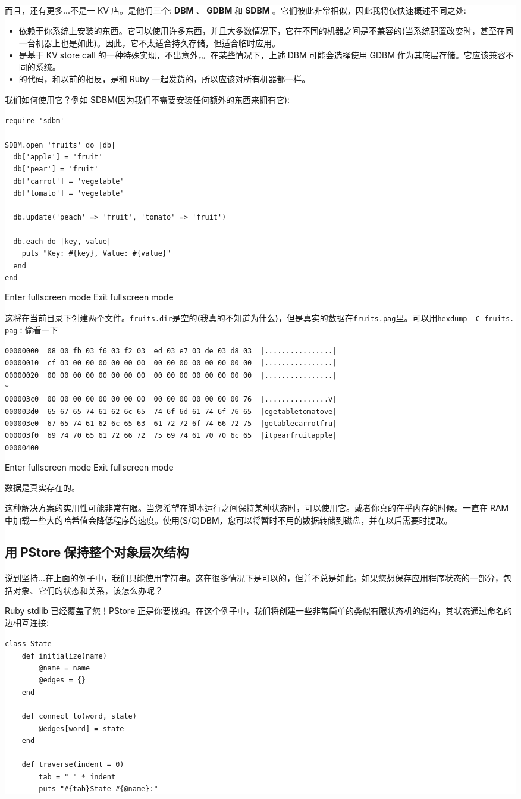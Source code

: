 而且，还有更多...不是一 KV 店。是他们三个: **DBM** 、 **GDBM** 和 **SDBM** 。它们彼此非常相似，因此我将仅快速概述不同之处:

*   依赖于你系统上安装的东西。它可以使用许多东西，并且大多数情况下，它在不同的机器之间是不兼容的(当系统配置改变时，甚至在同一台机器上也是如此)。因此，它不太适合持久存储，但适合临时应用。
*   是基于 KV store call 的一种特殊实现，不出意外，。在某些情况下，上述 DBM 可能会选择使用 GDBM 作为其底层存储。它应该兼容不同的系统。
*   的代码，和以前的相反，是和 Ruby 一起发货的，所以应该对所有机器都一样。

我们如何使用它？例如 SDBM(因为我们不需要安装任何额外的东西来拥有它):

```
require 'sdbm'

SDBM.open 'fruits' do |db|
  db['apple'] = 'fruit'
  db['pear'] = 'fruit'
  db['carrot'] = 'vegetable'
  db['tomato'] = 'vegetable'

  db.update('peach' => 'fruit', 'tomato' => 'fruit')

  db.each do |key, value|
    puts "Key: #{key}, Value: #{value}"
  end
end 
```

Enter fullscreen mode Exit fullscreen mode

这将在当前目录下创建两个文件。`fruits.dir`是空的(我真的不知道为什么)，但是真实的数据在`fruits.pag`里。可以用`hexdump -C fruits.pag` :
偷看一下

```
00000000  08 00 fb 03 f6 03 f2 03  ed 03 e7 03 de 03 d8 03  |................|
00000010  cf 03 00 00 00 00 00 00  00 00 00 00 00 00 00 00  |................|
00000020  00 00 00 00 00 00 00 00  00 00 00 00 00 00 00 00  |................|
*
000003c0  00 00 00 00 00 00 00 00  00 00 00 00 00 00 00 76  |...............v|
000003d0  65 67 65 74 61 62 6c 65  74 6f 6d 61 74 6f 76 65  |egetabletomatove|
000003e0  67 65 74 61 62 6c 65 63  61 72 72 6f 74 66 72 75  |getablecarrotfru|
000003f0  69 74 70 65 61 72 66 72  75 69 74 61 70 70 6c 65  |itpearfruitapple|
00000400 
```

Enter fullscreen mode Exit fullscreen mode

数据是真实存在的。

这种解决方案的实用性可能非常有限。当您希望在脚本运行之间保持某种状态时，可以使用它。或者你真的在乎内存的时候。一直在 RAM 中加载一些大的哈希值会降低程序的速度。使用(S/G)DBM，您可以将暂时不用的数据转储到磁盘，并在以后需要时提取。

## 用 PStore 保持整个对象层次结构

说到坚持...在上面的例子中，我们只能使用字符串。这在很多情况下是可以的，但并不总是如此。如果您想保存应用程序状态的一部分，包括对象、它们的状态和关系，该怎么办呢？

Ruby stdlib 已经覆盖了您！PStore 正是你要找的。在这个例子中，我们将创建一些非常简单的类似有限状态机的结构，其状态通过命名的边相互连接:

```
class State
    def initialize(name)
        @name = name
        @edges = {}
    end

    def connect_to(word, state)
        @edges[word] = state
    end

    def traverse(indent = 0)
        tab = " " * indent
        puts "#{tab}State #{@name}:"
```
